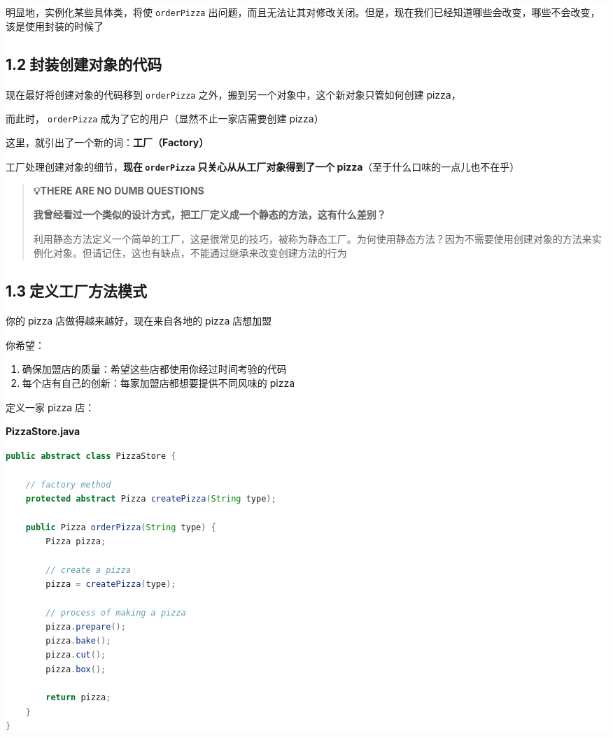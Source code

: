 明显地，实例化某些具体类，将使 `orderPizza` 出问题，而且无法让其对修改关闭。但是，现在我们已经知道哪些会改变，哪些不会改变，该是使用封装的时候了



## 1.2 封装创建对象的代码

现在最好将创建对象的代码移到 `orderPizza` 之外，搬到另一个对象中，这个新对象只管如何创建 pizza，

而此时， `orderPizza` 成为了它的用户（显然不止一家店需要创建 pizza）



这里，就引出了一个新的词：**工厂（Factory）**

工厂处理创建对象的细节，**现在 `orderPizza` 只关心从从工厂对象得到了一个 pizza**（至于什么口味的一点儿也不在乎）





> **:bulb:THERE ARE NO DUMB QUESTIONS**
>
> **我曾经看过一个类似的设计方式，把工厂定义成一个静态的方法，这有什么差别？**
>
> 利用静态方法定义一个简单的工厂，这是很常见的技巧，被称为静态工厂。为何使用静态方法？因为不需要使用创建对象的方法来实例化对象。但请记住，这也有缺点，不能通过继承来改变创建方法的行为





## 1.3 定义工厂方法模式

你的 pizza 店做得越来越好，现在来自各地的 pizza 店想加盟

你希望：

1. 确保加盟店的质量：希望这些店都使用你经过时间考验的代码
2. 每个店有自己的创新：每家加盟店都想要提供不同风味的 pizza



定义一家 pizza 店：

**PizzaStore.java**

```java
public abstract class PizzaStore {

    // factory method
    protected abstract Pizza createPizza(String type);

    public Pizza orderPizza(String type) {
        Pizza pizza;

        // create a pizza
        pizza = createPizza(type);

        // process of making a pizza
        pizza.prepare();
        pizza.bake();
        pizza.cut();
        pizza.box();

        return pizza;
    }
}

```
